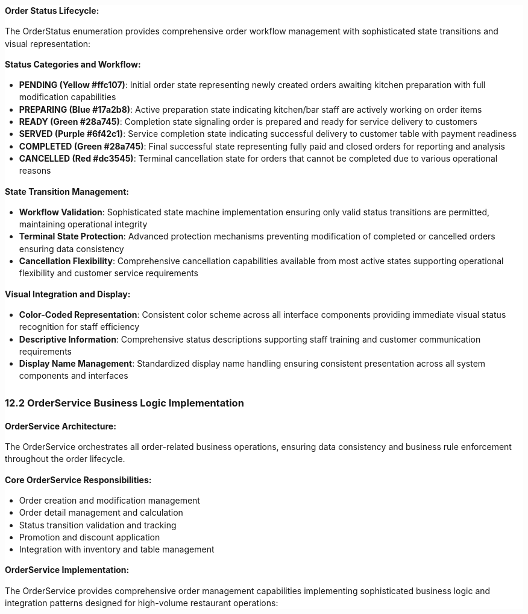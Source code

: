 **Order Status Lifecycle:**

The OrderStatus enumeration provides comprehensive order workflow management with sophisticated state transitions and visual representation:

**Status Categories and Workflow:**

- **PENDING (Yellow #ffc107)**: Initial order state representing newly created orders awaiting kitchen preparation with full modification capabilities
- **PREPARING (Blue #17a2b8)**: Active preparation state indicating kitchen/bar staff are actively working on order items
- **READY (Green #28a745)**: Completion state signaling order is prepared and ready for service delivery to customers
- **SERVED (Purple #6f42c1)**: Service completion state indicating successful delivery to customer table with payment readiness
- **COMPLETED (Green #28a745)**: Final successful state representing fully paid and closed orders for reporting and analysis
- **CANCELLED (Red #dc3545)**: Terminal cancellation state for orders that cannot be completed due to various operational reasons

**State Transition Management:**

- **Workflow Validation**: Sophisticated state machine implementation ensuring only valid status transitions are permitted, maintaining operational integrity
- **Terminal State Protection**: Advanced protection mechanisms preventing modification of completed or cancelled orders ensuring data consistency
- **Cancellation Flexibility**: Comprehensive cancellation capabilities available from most active states supporting operational flexibility and customer service requirements

**Visual Integration and Display:**

- **Color-Coded Representation**: Consistent color scheme across all interface components providing immediate visual status recognition for staff efficiency
- **Descriptive Information**: Comprehensive status descriptions supporting staff training and customer communication requirements
- **Display Name Management**: Standardized display name handling ensuring consistent presentation across all system components and interfaces

### **12.2 OrderService Business Logic Implementation**

**OrderService Architecture:**

The OrderService orchestrates all order-related business operations, ensuring data consistency and business rule enforcement throughout the order lifecycle.

**Core OrderService Responsibilities:**

- Order creation and modification management
- Order detail management and calculation
- Status transition validation and tracking
- Promotion and discount application
- Integration with inventory and table management

**OrderService Implementation:**

The OrderService provides comprehensive order management capabilities implementing sophisticated business logic and integration patterns designed for high-volume restaurant operations:
